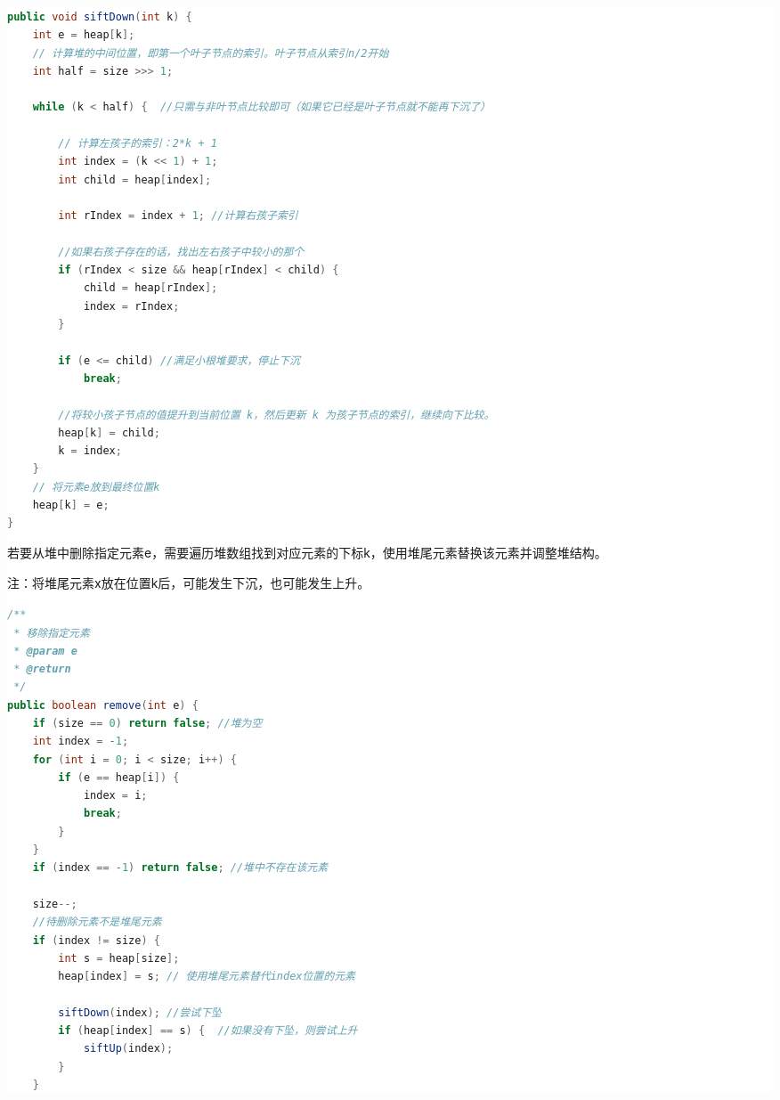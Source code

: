 ```java
public void siftDown(int k) {
    int e = heap[k];
    // 计算堆的中间位置，即第一个叶子节点的索引。叶子节点从索引n/2开始
    int half = size >>> 1;

    while (k < half) {  //只需与非叶节点比较即可（如果它已经是叶子节点就不能再下沉了）

        // 计算左孩子的索引：2*k + 1
        int index = (k << 1) + 1;
        int child = heap[index];

        int rIndex = index + 1; //计算右孩子索引

        //如果右孩子存在的话，找出左右孩子中较小的那个
        if (rIndex < size && heap[rIndex] < child) {
            child = heap[rIndex];
            index = rIndex;
        }

        if (e <= child) //满足小根堆要求，停止下沉
            break;

        //将较小孩子节点的值提升到当前位置 k，然后更新 k 为孩子节点的索引，继续向下比较。
        heap[k] = child;
        k = index;
    }
    // 将元素e放到最终位置k
    heap[k] = e;
}
```



若要从堆中删除指定元素e，需要遍历堆数组找到对应元素的下标k，使用堆尾元素替换该元素并调整堆结构。

注：将堆尾元素x放在位置k后，可能发生下沉，也可能发生上升。

```java
/**
 * 移除指定元素
 * @param e
 * @return
 */
public boolean remove(int e) {
    if (size == 0) return false; //堆为空
    int index = -1;
    for (int i = 0; i < size; i++) {
        if (e == heap[i]) {
            index = i;
            break;
        }
    }
    if (index == -1) return false; //堆中不存在该元素

    size--;
    //待删除元素不是堆尾元素
    if (index != size) {
        int s = heap[size];
        heap[index] = s; // 使用堆尾元素替代index位置的元素

        siftDown(index); //尝试下坠
        if (heap[index] == s) {  //如果没有下坠，则尝试上升
            siftUp(index);
        }
    }
```